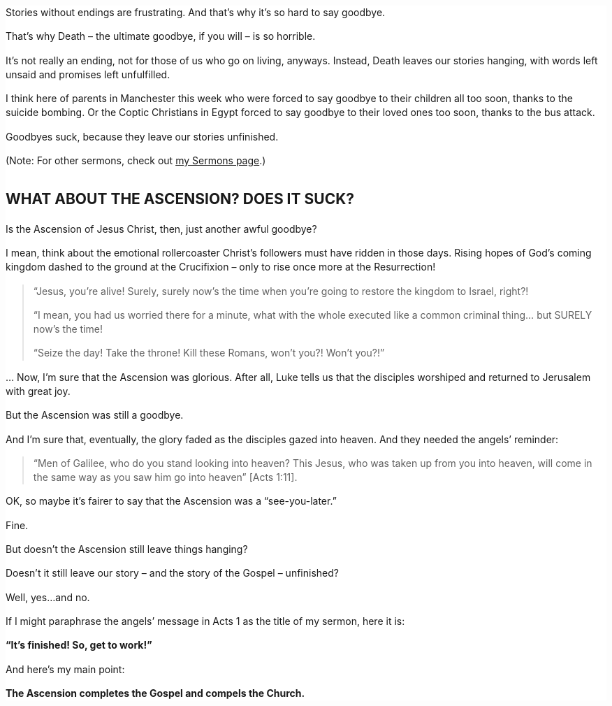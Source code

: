 Stories without endings are frustrating. And that’s why it’s so hard to say goodbye.

That’s why Death – the ultimate goodbye, if you will – is so horrible.

It’s not really an ending, not for those of us who go on living, anyways. Instead, Death leaves our stories hanging, with words left unsaid and promises left unfulfilled.

I think here of parents in Manchester this week who were forced to say goodbye to their children all too soon, thanks to the suicide bombing. Or the Coptic Christians in Egypt forced to say goodbye to their loved ones too soon, thanks to the bus attack.

Goodbyes suck, because they leave our stories unfinished.

(Note: For other sermons, check out [my Sermons page](https://joshuapsteele.com/sermons/).)

## WHAT ABOUT THE ASCENSION? DOES IT SUCK?

Is the Ascension of Jesus Christ, then, just another awful goodbye?

I mean, think about the emotional rollercoaster Christ’s followers must have ridden in those days. Rising hopes of God’s coming kingdom dashed to the ground at the Crucifixion – only to rise once more at the Resurrection!

> “Jesus, you’re alive! Surely, surely now’s the time when you’re going to restore the kingdom to Israel, right?!
> 
> “I mean, you had us worried there for a minute, what with the whole executed like a common criminal thing… but SURELY now’s the time!
> 
> “Seize the day! Take the throne! Kill these Romans, won’t you?! Won’t you?!”

… Now, I’m sure that the Ascension was glorious. After all, Luke tells us that the disciples worshiped and returned to Jerusalem with great joy.

But the Ascension was still a goodbye.

And I’m sure that, eventually, the glory faded as the disciples gazed into heaven. And they needed the angels’ reminder:

> “Men of Galilee, who do you stand looking into heaven? This Jesus, who was taken up from you into heaven, will come in the same way as you saw him go into heaven” \[Acts 1:11\].

OK, so maybe it’s fairer to say that the Ascension was a “see-you-later.”

Fine.

But doesn’t the Ascension still leave things hanging?

Doesn’t it still leave our story – and the story of the Gospel – unfinished?

Well, yes…and no.

If I might paraphrase the angels’ message in Acts 1 as the title of my sermon, here it is:

**“It’s finished! So, get to work!”**

And here’s my main point:

**The Ascension completes the Gospel and compels the Church.**
